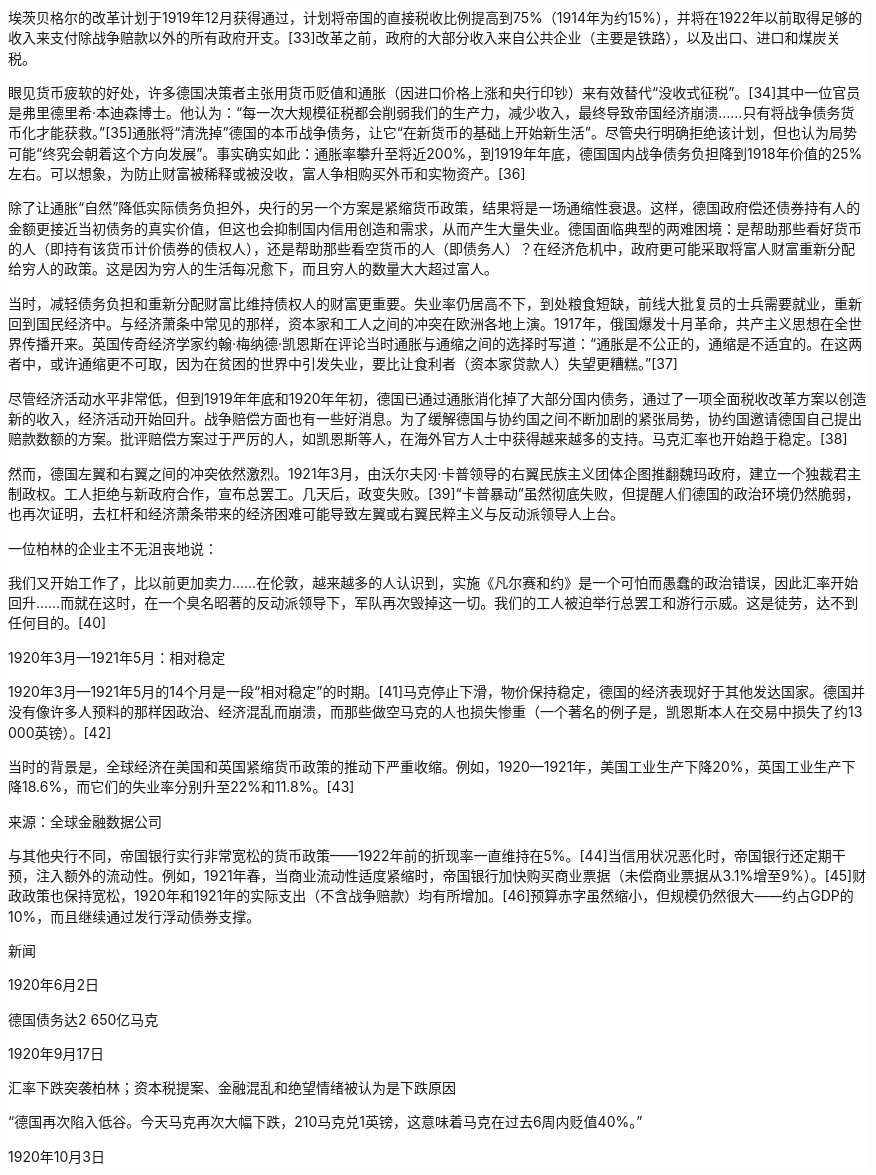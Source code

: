 埃茨贝格尔的改革计划于1919年12月获得通过，计划将帝国的直接税收比例提高到75%（1914年为约15%），并将在1922年以前取得足够的收入来支付除战争赔款以外的所有政府开支。[33]改革之前，政府的大部分收入来自公共企业（主要是铁路），以及出口、进口和煤炭关税。

眼见货币疲软的好处，许多德国决策者主张用货币贬值和通胀（因进口价格上涨和央行印钞）来有效替代“没收式征税”。[34]其中一位官员是弗里德里希·本迪森博士。他认为：“每一次大规模征税都会削弱我们的生产力，减少收入，最终导致帝国经济崩溃……只有将战争债务货币化才能获救。”[35]通胀将“清洗掉”德国的本币战争债务，让它“在新货币的基础上开始新生活”。尽管央行明确拒绝该计划，但也认为局势可能“终究会朝着这个方向发展”。事实确实如此：通胀率攀升至将近200%，到1919年年底，德国国内战争债务负担降到1918年价值的25%左右。可以想象，为防止财富被稀释或被没收，富人争相购买外币和实物资产。[36]





除了让通胀“自然”降低实际债务负担外，央行的另一个方案是紧缩货币政策，结果将是一场通缩性衰退。这样，德国政府偿还债券持有人的金额更接近当初债务的真实价值，但这也会抑制国内信用创造和需求，从而产生大量失业。德国面临典型的两难困境：是帮助那些看好货币的人（即持有该货币计价债券的债权人），还是帮助那些看空货币的人（即债务人）？在经济危机中，政府更可能采取将富人财富重新分配给穷人的政策。这是因为穷人的生活每况愈下，而且穷人的数量大大超过富人。

当时，减轻债务负担和重新分配财富比维持债权人的财富更重要。失业率仍居高不下，到处粮食短缺，前线大批复员的士兵需要就业，重新回到国民经济中。与经济萧条中常见的那样，资本家和工人之间的冲突在欧洲各地上演。1917年，俄国爆发十月革命，共产主义思想在全世界传播开来。英国传奇经济学家约翰·梅纳德·凯恩斯在评论当时通胀与通缩之间的选择时写道：“通胀是不公正的，通缩是不适宜的。在这两者中，或许通缩更不可取，因为在贫困的世界中引发失业，要比让食利者（资本家贷款人）失望更糟糕。”[37]

尽管经济活动水平非常低，但到1919年年底和1920年年初，德国已通过通胀消化掉了大部分国内债务，通过了一项全面税收改革方案以创造新的收入，经济活动开始回升。战争赔偿方面也有一些好消息。为了缓解德国与协约国之间不断加剧的紧张局势，协约国邀请德国自己提出赔款数额的方案。批评赔偿方案过于严厉的人，如凯恩斯等人，在海外官方人士中获得越来越多的支持。马克汇率也开始趋于稳定。[38]

然而，德国左翼和右翼之间的冲突依然激烈。1921年3月，由沃尔夫冈·卡普领导的右翼民族主义团体企图推翻魏玛政府，建立一个独裁君主制政权。工人拒绝与新政府合作，宣布总罢工。几天后，政变失败。[39]“卡普暴动”虽然彻底失败，但提醒人们德国的政治环境仍然脆弱，也再次证明，去杠杆和经济萧条带来的经济困难可能导致左翼或右翼民粹主义与反动派领导人上台。

一位柏林的企业主不无沮丧地说：

我们又开始工作了，比以前更加卖力……在伦敦，越来越多的人认识到，实施《凡尔赛和约》是一个可怕而愚蠢的政治错误，因此汇率开始回升……而就在这时，在一个臭名昭著的反动派领导下，军队再次毁掉这一切。我们的工人被迫举行总罢工和游行示威。这是徒劳，达不到任何目的。[40]





1920年3月—1921年5月：相对稳定


1920年3月—1921年5月的14个月是一段“相对稳定”的时期。[41]马克停止下滑，物价保持稳定，德国的经济表现好于其他发达国家。德国并没有像许多人预料的那样因政治、经济混乱而崩溃，而那些做空马克的人也损失惨重（一个著名的例子是，凯恩斯本人在交易中损失了约13 000英镑）。[42]

当时的背景是，全球经济在美国和英国紧缩货币政策的推动下严重收缩。例如，1920—1921年，美国工业生产下降20%，英国工业生产下降18.6%，而它们的失业率分别升至22%和11.8%。[43]


来源：全球金融数据公司




与其他央行不同，帝国银行实行非常宽松的货币政策——1922年前的折现率一直维持在5%。[44]当信用状况恶化时，帝国银行还定期干预，注入额外的流动性。例如，1921年春，当商业流动性适度紧缩时，帝国银行加快购买商业票据（未偿商业票据从3.1%增至9%）。[45]财政政策也保持宽松，1920年和1921年的实际支出（不含战争赔款）均有所增加。[46]预算赤字虽然缩小，但规模仍然很大——约占GDP的10%，而且继续通过发行浮动债券支撑。

新闻

1920年6月2日

德国债务达2 650亿马克

1920年9月17日

汇率下跌突袭柏林；资本税提案、金融混乱和绝望情绪被认为是下跌原因

“德国再次陷入低谷。今天马克再次大幅下跌，210马克兑1英镑，这意味着马克在过去6周内贬值40%。”

1920年10月3日
